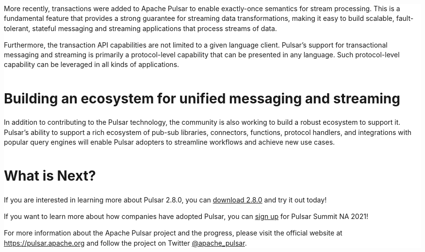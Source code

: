 More recently, transactions were added to Apache Pulsar to enable exactly-once semantics for stream processing. This is a fundamental feature that provides a strong guarantee for streaming data transformations, making it easy to build scalable, fault-tolerant, stateful messaging and streaming applications that process streams of data.

Furthermore, the transaction API capabilities are not limited to a given language client. Pulsar’s support for transactional messaging and streaming is primarily a protocol-level capability that can be presented in any language. Such protocol-level capability can be leveraged in all kinds of applications. 

# Building an ecosystem for unified messaging and streaming

In addition to contributing to the Pulsar technology, the community is also working to build a robust ecosystem to support it. Pulsar’s ability to support a rich ecosystem of pub-sub libraries, connectors, functions, protocol handlers, and integrations with popular query engines will enable Pulsar adopters to streamline workflows and achieve new use cases.

# What is Next?

If you are interested in learning more about Pulsar 2.8.0, you can [download 2.8.0](https://pulsar.apache.org/en/versions/) and try it out today! 

If you want to learn more about how companies have adopted Pulsar, you can [sign up](https://hopin.com/events/pulsar-summit-north-america-2021) for Pulsar Summit NA 2021!

For more information about the Apache Pulsar project and the progress, please visit the official website at https://pulsar.apache.org and follow the project on Twitter [@apache_pulsar](https://twitter.com/apache_pulsar).

